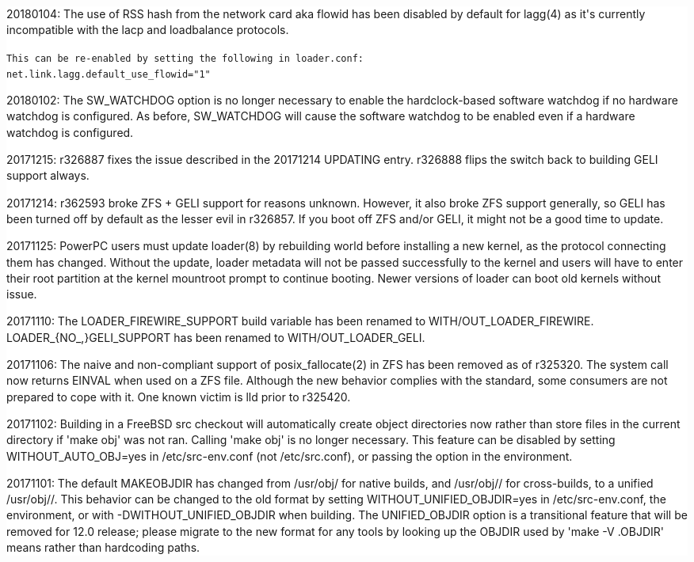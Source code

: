20180104:
	The use of RSS hash from the network card aka flowid has been
	disabled by default for lagg(4) as it's currently incompatible with
	the lacp and loadbalance protocols.

	This can be re-enabled by setting the following in loader.conf:
	net.link.lagg.default_use_flowid="1"

20180102:
	The SW_WATCHDOG option is no longer necessary to enable the
	hardclock-based software watchdog if no hardware watchdog is
	configured. As before, SW_WATCHDOG will cause the software
	watchdog to be enabled even if a hardware watchdog is configured.

20171215:
	r326887 fixes the issue described in the 20171214 UPDATING entry.
	r326888 flips the switch back to building GELI support always.

20171214:
	r362593 broke ZFS + GELI support for reasons unknown. However,
	it also broke ZFS support generally, so GELI has been turned off
	by default as the lesser evil in r326857. If you boot off ZFS and/or
	GELI, it might not be a good time to update.

20171125:
	PowerPC users must update loader(8) by rebuilding world before
	installing a new kernel, as the protocol connecting them has
	changed. Without the update, loader metadata will not be passed
	successfully to the kernel and users will have to enter their
	root partition at the kernel mountroot prompt to continue booting.
	Newer versions of loader can boot old kernels without issue.

20171110:
	The LOADER_FIREWIRE_SUPPORT build variable has been renamed to
	WITH/OUT_LOADER_FIREWIRE. LOADER_{NO_,}GELI_SUPPORT has been renamed
	to WITH/OUT_LOADER_GELI.

20171106:
	The naive and non-compliant support of posix_fallocate(2) in ZFS
	has been removed as of r325320.  The system call now returns EINVAL
	when used on a ZFS file.  Although the new behavior complies with the
	standard, some consumers are not prepared to cope with it.
	One known victim is lld prior to r325420.

20171102:
	Building in a FreeBSD src checkout will automatically create object
	directories now rather than store files in the current directory if
	'make obj' was not ran.  Calling 'make obj' is no longer necessary.
	This feature can be disabled by setting WITHOUT_AUTO_OBJ=yes in
	/etc/src-env.conf (not /etc/src.conf), or passing the option in the
	environment.

20171101:
	The default MAKEOBJDIR has changed from /usr/obj/<srcdir> for native
	builds, and /usr/obj/<arch>/<srcdir> for cross-builds, to a unified
	/usr/obj/<srcdir>/<arch>.  This behavior can be changed to the old
	format by setting WITHOUT_UNIFIED_OBJDIR=yes in /etc/src-env.conf,
	the environment, or with -DWITHOUT_UNIFIED_OBJDIR when building.
	The UNIFIED_OBJDIR option is a transitional feature that will be
	removed for 12.0 release; please migrate to the new format for any
	tools by looking up the OBJDIR used by 'make -V .OBJDIR' means rather
	than hardcoding paths.
